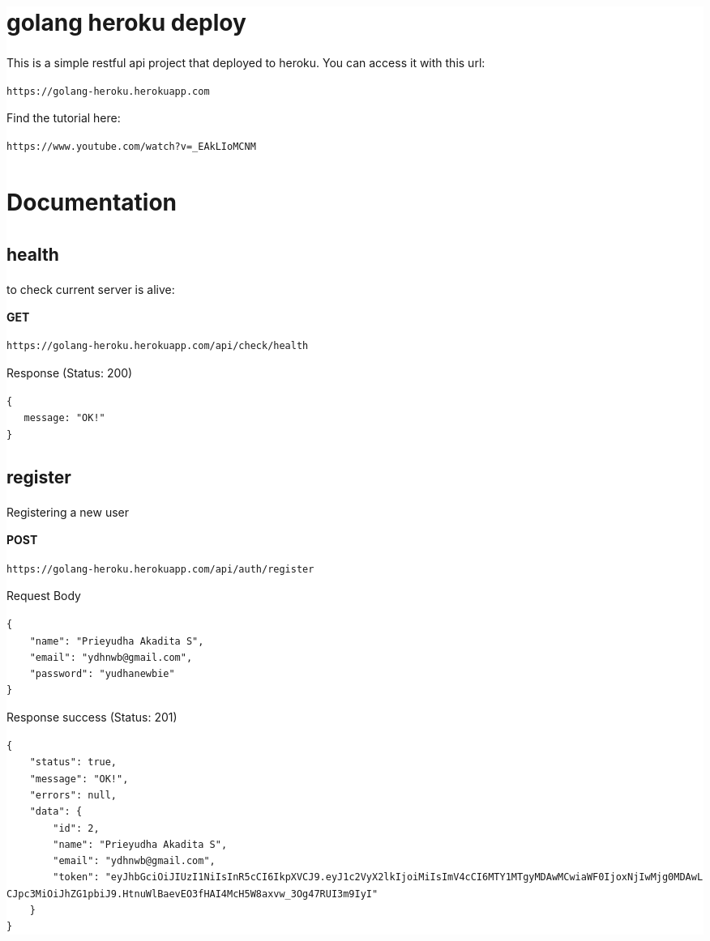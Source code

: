 # golang heroku deploy
This is a simple restful api project that deployed to heroku. You can access it with this url:  
```
https://golang-heroku.herokuapp.com
```

Find the tutorial here:
```
https://www.youtube.com/watch?v=_EAkLIoMCNM
```

# Documentation
## health 
to check current server is alive:

<b>GET</b>
```
https://golang-heroku.herokuapp.com/api/check/health
```
  
Response (Status: 200)
```
{
   message: "OK!"
}
```

## register
Registering a new user

<b>POST</b>
```
https://golang-heroku.herokuapp.com/api/auth/register
```

Request Body
```
{
    "name": "Prieyudha Akadita S",
    "email": "ydhnwb@gmail.com",
    "password": "yudhanewbie"
}
```

Response success (Status: 201)
```
{
    "status": true,
    "message": "OK!",
    "errors": null,
    "data": {
        "id": 2,
        "name": "Prieyudha Akadita S",
        "email": "ydhnwb@gmail.com",
        "token": "eyJhbGciOiJIUzI1NiIsInR5cCI6IkpXVCJ9.eyJ1c2VyX2lkIjoiMiIsImV4cCI6MTY1MTgyMDAwMCwiaWF0IjoxNjIwMjg0MDAwLCJpc3MiOiJhZG1pbiJ9.HtnuWlBaevEO3fHAI4McH5W8axvw_3Og47RUI3m9IyI"
    }
}
```
